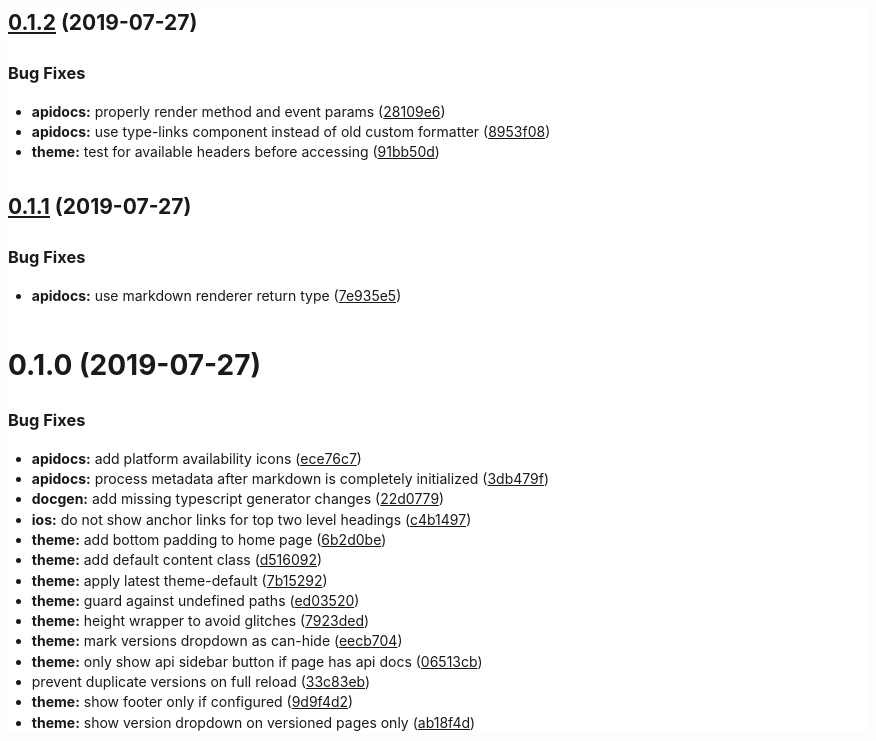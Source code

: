 



## [0.1.2](https://github.com/appcelerator/docs-devkit/compare/v0.1.1...v0.1.2) (2019-07-27)


### Bug Fixes

* **apidocs:** properly render method and event params ([28109e6](https://github.com/appcelerator/docs-devkit/commit/28109e6))
* **apidocs:** use type-links component instead of old custom formatter ([8953f08](https://github.com/appcelerator/docs-devkit/commit/8953f08))
* **theme:** test for available headers before accessing ([91bb50d](https://github.com/appcelerator/docs-devkit/commit/91bb50d))





## [0.1.1](https://github.com/appcelerator/docs-devkit/compare/v0.1.0...v0.1.1) (2019-07-27)


### Bug Fixes

* **apidocs:** use markdown renderer return type ([7e935e5](https://github.com/appcelerator/docs-devkit/commit/7e935e5))





# 0.1.0 (2019-07-27)


### Bug Fixes

* **apidocs:** add platform availability icons ([ece76c7](https://github.com/appcelerator/docs-devkit/commit/ece76c7))
* **apidocs:** process metadata after markdown is completely initialized ([3db479f](https://github.com/appcelerator/docs-devkit/commit/3db479f))
* **docgen:** add missing typescript generator changes ([22d0779](https://github.com/appcelerator/docs-devkit/commit/22d0779))
* **ios:** do not show anchor links for top two level headings ([c4b1497](https://github.com/appcelerator/docs-devkit/commit/c4b1497))
* **theme:** add bottom padding to home page ([6b2d0be](https://github.com/appcelerator/docs-devkit/commit/6b2d0be))
* **theme:** add default content class ([d516092](https://github.com/appcelerator/docs-devkit/commit/d516092))
* **theme:** apply latest theme-default ([7b15292](https://github.com/appcelerator/docs-devkit/commit/7b15292))
* **theme:** guard against undefined paths ([ed03520](https://github.com/appcelerator/docs-devkit/commit/ed03520))
* **theme:** height wrapper to avoid glitches ([7923ded](https://github.com/appcelerator/docs-devkit/commit/7923ded))
* **theme:** mark versions dropdown as can-hide ([eecb704](https://github.com/appcelerator/docs-devkit/commit/eecb704))
* **theme:** only show api sidebar button if page has api docs ([06513cb](https://github.com/appcelerator/docs-devkit/commit/06513cb))
* prevent duplicate versions on full reload ([33c83eb](https://github.com/appcelerator/docs-devkit/commit/33c83eb))
* **theme:** show footer only if configured ([9d9f4d2](https://github.com/appcelerator/docs-devkit/commit/9d9f4d2))
* **theme:** show version dropdown on versioned pages only ([ab18f4d](https://github.com/appcelerator/docs-devkit/commit/ab18f4d))